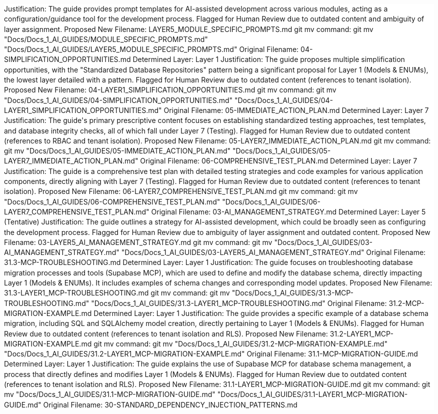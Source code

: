 Justification: The guide provides prompt templates for AI-assisted development across various modules, acting as a configuration/guidance tool for the development process. Flagged for Human Review due to outdated content and ambiguity of layer assignment.
Proposed New Filename: LAYER5_MODULE_SPECIFIC_PROMPTS.md
git mv command: git mv "Docs/Docs_1_AI_GUIDES/MODULE_SPECIFIC_PROMPTS.md" "Docs/Docs_1_AI_GUIDES/LAYER5_MODULE_SPECIFIC_PROMPTS.md"
Original Filename: 04-SIMPLIFICATION_OPPORTUNITIES.md
Determined Layer: Layer 1
Justification: The guide proposes multiple simplification opportunities, with the "Standardized Database Repositories" pattern being a significant proposal for Layer 1 (Models & ENUMs), the lowest layer detailed with a pattern. Flagged for Human Review due to outdated content (references to tenant isolation).
Proposed New Filename: 04-LAYER1_SIMPLIFICATION_OPPORTUNITIES.md
git mv command: git mv "Docs/Docs_1_AI_GUIDES/04-SIMPLIFICATION_OPPORTUNITIES.md" "Docs/Docs_1_AI_GUIDES/04-LAYER1_SIMPLIFICATION_OPPORTUNITIES.md"
Original Filename: 05-IMMEDIATE_ACTION_PLAN.md
Determined Layer: Layer 7
Justification: The guide's primary prescriptive content focuses on establishing standardized testing approaches, test templates, and database integrity checks, all of which fall under Layer 7 (Testing). Flagged for Human Review due to outdated content (references to RBAC and tenant isolation).
Proposed New Filename: 05-LAYER7_IMMEDIATE_ACTION_PLAN.md
git mv command: git mv "Docs/Docs_1_AI_GUIDES/05-IMMEDIATE_ACTION_PLAN.md" "Docs/Docs_1_AI_GUIDES/05-LAYER7_IMMEDIATE_ACTION_PLAN.md"
Original Filename: 06-COMPREHENSIVE_TEST_PLAN.md
Determined Layer: Layer 7
Justification: The guide is a comprehensive test plan with detailed testing strategies and code examples for various application components, directly aligning with Layer 7 (Testing). Flagged for Human Review due to outdated content (references to tenant isolation).
Proposed New Filename: 06-LAYER7_COMPREHENSIVE_TEST_PLAN.md
git mv command: git mv "Docs/Docs_1_AI_GUIDES/06-COMPREHENSIVE_TEST_PLAN.md" "Docs/Docs_1_AI_GUIDES/06-LAYER7_COMPREHENSIVE_TEST_PLAN.md"
Original Filename: 03-AI_MANAGEMENT_STRATEGY.md
Determined Layer: Layer 5 (Tentative)
Justification: The guide outlines a strategy for AI-assisted development, which could be broadly seen as configuring the development process. Flagged for Human Review due to ambiguity of layer assignment and outdated content.
Proposed New Filename: 03-LAYER5_AI_MANAGEMENT_STRATEGY.md
git mv command: git mv "Docs/Docs_1_AI_GUIDES/03-AI_MANAGEMENT_STRATEGY.md" "Docs/Docs_1_AI_GUIDES/03-LAYER5_AI_MANAGEMENT_STRATEGY.md"
Original Filename: 31.3-MCP-TROUBLESHOOTING.md
Determined Layer: Layer 1
Justification: The guide focuses on troubleshooting database migration processes and tools (Supabase MCP), which are used to define and modify the database schema, directly impacting Layer 1 (Models & ENUMs). It includes examples of schema changes and corresponding model updates.
Proposed New Filename: 31.3-LAYER1_MCP-TROUBLESHOOTING.md
git mv command: git mv "Docs/Docs_1_AI_GUIDES/31.3-MCP-TROUBLESHOOTING.md" "Docs/Docs_1_AI_GUIDES/31.3-LAYER1_MCP-TROUBLESHOOTING.md"
Original Filename: 31.2-MCP-MIGRATION-EXAMPLE.md
Determined Layer: Layer 1
Justification: The guide provides a specific example of a database schema migration, including SQL and SQLAlchemy model creation, directly pertaining to Layer 1 (Models & ENUMs). Flagged for Human Review due to outdated content (references to tenant isolation and RLS).
Proposed New Filename: 31.2-LAYER1_MCP-MIGRATION-EXAMPLE.md
git mv command: git mv "Docs/Docs_1_AI_GUIDES/31.2-MCP-MIGRATION-EXAMPLE.md" "Docs/Docs_1_AI_GUIDES/31.2-LAYER1_MCP-MIGRATION-EXAMPLE.md"
Original Filename: 31.1-MCP-MIGRATION-GUIDE.md
Determined Layer: Layer 1
Justification: The guide explains the use of Supabase MCP for database schema management, a process that directly defines and modifies Layer 1 (Models & ENUMs). Flagged for Human Review due to outdated content (references to tenant isolation and RLS).
Proposed New Filename: 31.1-LAYER1_MCP-MIGRATION-GUIDE.md
git mv command: git mv "Docs/Docs_1_AI_GUIDES/31.1-MCP-MIGRATION-GUIDE.md" "Docs/Docs_1_AI_GUIDES/31.1-LAYER1_MCP-MIGRATION-GUIDE.md"
Original Filename: 30-STANDARD_DEPENDENCY_INJECTION_PATTERNS.md